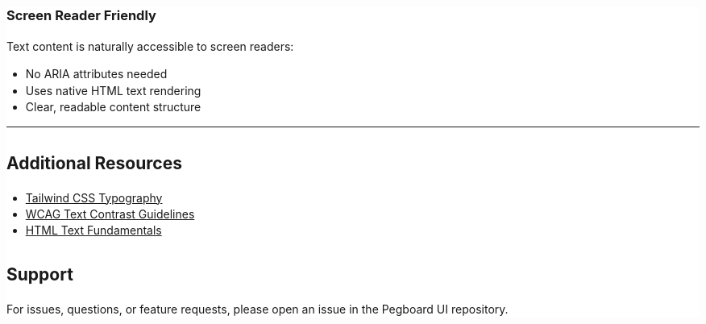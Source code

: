 ### Screen Reader Friendly

Text content is naturally accessible to screen readers:
- No ARIA attributes needed
- Uses native HTML text rendering
- Clear, readable content structure

---

## Additional Resources

- [Tailwind CSS Typography](https://tailwindcss.com/docs/font-family)
- [WCAG Text Contrast Guidelines](https://www.w3.org/WAI/WCAG21/Understanding/contrast-minimum)
- [HTML Text Fundamentals](https://developer.mozilla.org/en-US/docs/Learn/HTML/Introduction_to_HTML/HTML_text_fundamentals)

## Support

For issues, questions, or feature requests, please open an issue in the Pegboard UI repository.
